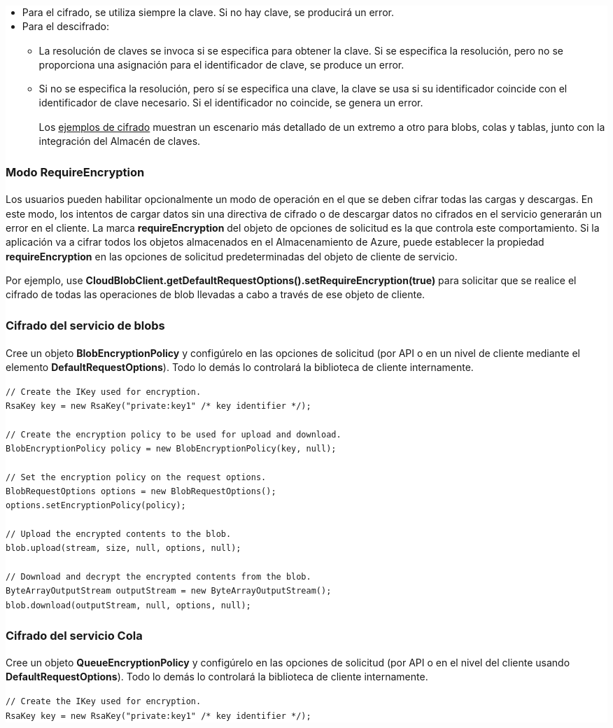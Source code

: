 - Para el cifrado, se utiliza siempre la clave. Si no hay clave, se producirá un error.  
- Para el descifrado:  
	- La resolución de claves se invoca si se especifica para obtener la clave. Si se especifica la resolución, pero no se proporciona una asignación para el identificador de clave, se produce un error.  
	- Si no se especifica la resolución, pero sí se especifica una clave, la clave se usa si su identificador coincide con el identificador de clave necesario. Si el identificador no coincide, se genera un error.  

	  Los [ejemplos de cifrado](https://github.com/Azure/azure-storage-net/tree/master/Samples/GettingStarted/EncryptionSamples) <fix URL>muestran un escenario más detallado de un extremo a otro para blobs, colas y tablas, junto con la integración del Almacén de claves.

### Modo RequireEncryption  
Los usuarios pueden habilitar opcionalmente un modo de operación en el que se deben cifrar todas las cargas y descargas. En este modo, los intentos de cargar datos sin una directiva de cifrado o de descargar datos no cifrados en el servicio generarán un error en el cliente. La marca **requireEncryption** del objeto de opciones de solicitud es la que controla este comportamiento. Si la aplicación va a cifrar todos los objetos almacenados en el Almacenamiento de Azure, puede establecer la propiedad **requireEncryption** en las opciones de solicitud predeterminadas del objeto de cliente de servicio.

Por ejemplo, use **CloudBlobClient.getDefaultRequestOptions().setRequireEncryption(true)** para solicitar que se realice el cifrado de todas las operaciones de blob llevadas a cabo a través de ese objeto de cliente.

### Cifrado del servicio de blobs  
Cree un objeto **BlobEncryptionPolicy** y configúrelo en las opciones de solicitud (por API o en un nivel de cliente mediante el elemento **DefaultRequestOptions**). Todo lo demás lo controlará la biblioteca de cliente internamente.

	// Create the IKey used for encryption.
	RsaKey key = new RsaKey("private:key1" /* key identifier */);

	// Create the encryption policy to be used for upload and download.
	BlobEncryptionPolicy policy = new BlobEncryptionPolicy(key, null);

	// Set the encryption policy on the request options.
	BlobRequestOptions options = new BlobRequestOptions();
	options.setEncryptionPolicy(policy);

	// Upload the encrypted contents to the blob.
	blob.upload(stream, size, null, options, null);

	// Download and decrypt the encrypted contents from the blob.
	ByteArrayOutputStream outputStream = new ByteArrayOutputStream();
	blob.download(outputStream, null, options, null);

### Cifrado del servicio Cola  
Cree un objeto **QueueEncryptionPolicy** y configúrelo en las opciones de solicitud (por API o en el nivel del cliente usando **DefaultRequestOptions**). Todo lo demás lo controlará la biblioteca de cliente internamente.

	// Create the IKey used for encryption.
	RsaKey key = new RsaKey("private:key1" /* key identifier */);
